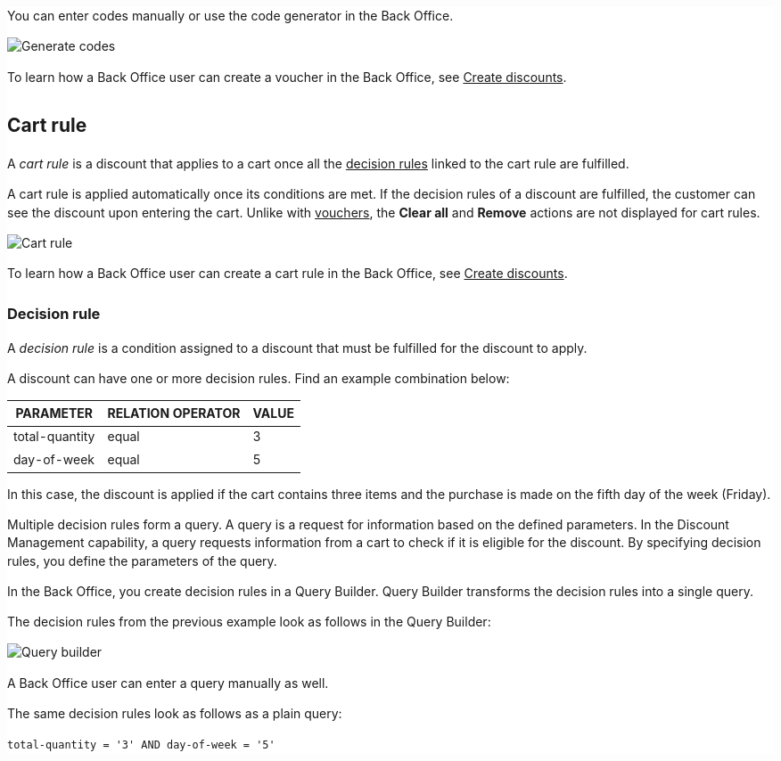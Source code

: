You can enter codes manually or use the code generator in the Back Office.

![Generate codes](https://spryker.s3.eu-central-1.amazonaws.com/docs/Features/Promotions+%26+Discounts/Discount/Discount+Feature+Overview/generate_codes.png)

To learn how a Back Office user can create a voucher in the Back Office, see [Create discounts](/docs/scos/user/back-office-user-guides/{{site.version}}/merchandising/discount/create-discounts.html).

## Cart rule

A *cart rule* is a discount that applies to a cart once all the [decision rules](#decision-rule) linked to the cart rule are fulfilled.

A cart rule is applied automatically once its conditions are met. If the decision rules of a discount are fulfilled, the customer can see the discount upon entering the cart. Unlike with [vouchers](#voucher), the **Clear all** and **Remove** actions are not displayed for cart rules.

![Cart rule](https://spryker.s3.eu-central-1.amazonaws.com/docs/Features/Promotions+&+Discounts/Discount/Discount+Feature+Overview/cart-cart-rule.png)

To learn how a Back Office user can create a cart rule in the Back Office, see [Create discounts](/docs/scos/user/back-office-user-guides/{{site.version}}/merchandising/discount/create-discounts.html).

### Decision rule

A *decision rule* is a condition assigned to a discount that must be fulfilled for the discount to apply.

A discount can have one or more decision rules. Find an example combination below:

| PARAMETER | RELATION OPERATOR | VALUE |
| --- | --- | --- |
| total-quantity | equal |  3 |
| day-of-week | equal | 5  |

In this case, the discount is applied if the cart contains three items and the purchase is made on the fifth day of the week (Friday).

Multiple decision rules form a query. A query is a request for information based on the defined parameters. In the Discount Management capability, a query requests information from a cart to check if it is eligible for the discount. By specifying decision rules, you define the parameters of the query.

In the Back Office, you create decision rules in a Query Builder. Query Builder transforms the decision rules into a single query.

The decision rules from the previous example look as follows in the Query Builder:

![Query builder](https://spryker.s3.eu-central-1.amazonaws.com/docs/Features/Promotions+%26+Discounts/Discount/Discount+Feature+Overview/query-builder.png)

A Back Office user can enter a query manually as well.

The same decision rules look as follows as a plain query:

`total-quantity = '3' AND day-of-week = '5'`

